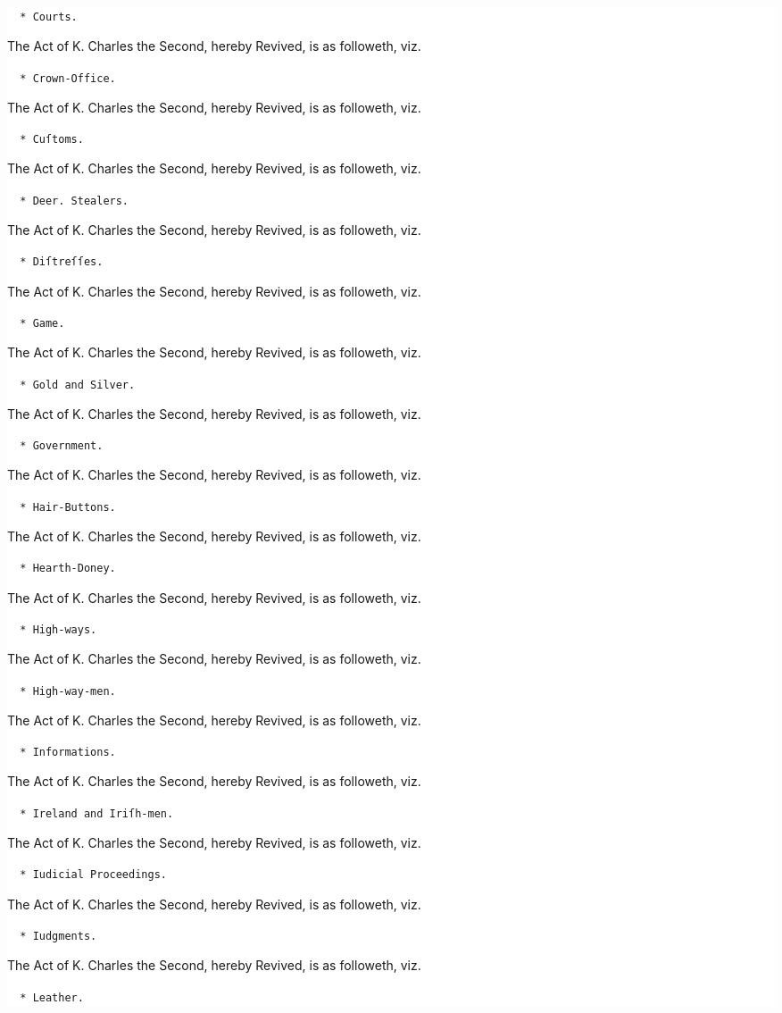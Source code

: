       * Courts.

The Act of K. Charles the Second, hereby Revived, is as followeth, viz.

      * Crown-Office.

The Act of K. Charles the Second, hereby Revived, is as followeth, viz.

      * Cuſtoms.

The Act of K. Charles the Second, hereby Revived, is as followeth, viz.

      * Deer. Stealers.

The Act of K. Charles the Second, hereby Revived, is as followeth, viz.

      * Diſtreſſes.

The Act of K. Charles the Second, hereby Revived, is as followeth, viz.

      * Game.

The Act of K. Charles the Second, hereby Revived, is as followeth, viz.

      * Gold and Silver.

The Act of K. Charles the Second, hereby Revived, is as followeth, viz.

      * Government.

The Act of K. Charles the Second, hereby Revived, is as followeth, viz.

      * Hair-Buttons.

The Act of K. Charles the Second, hereby Revived, is as followeth, viz.

      * Hearth-Doney.

The Act of K. Charles the Second, hereby Revived, is as followeth, viz.

      * High-ways.

The Act of K. Charles the Second, hereby Revived, is as followeth, viz.

      * High-way-men.

The Act of K. Charles the Second, hereby Revived, is as followeth, viz.

      * Informations.

The Act of K. Charles the Second, hereby Revived, is as followeth, viz.

      * Ireland and Iriſh-men.

The Act of K. Charles the Second, hereby Revived, is as followeth, viz.

      * Iudicial Proceedings.

The Act of K. Charles the Second, hereby Revived, is as followeth, viz.

      * Iudgments.

The Act of K. Charles the Second, hereby Revived, is as followeth, viz.

      * Leather.

